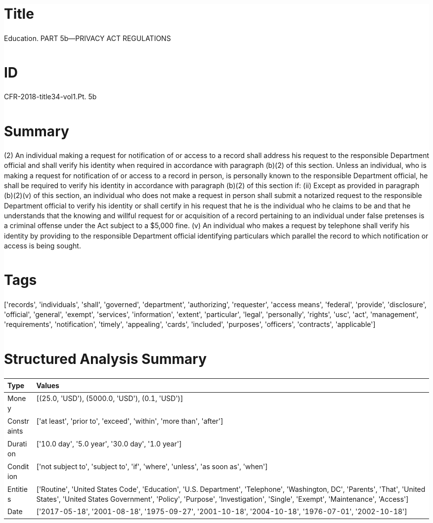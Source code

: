 # Title

 Education. PART 5b—PRIVACY ACT REGULATIONS


# ID

 CFR-2018-title34-vol1.Pt. 5b


# Summary

(2) An individual making a request for notification of or access to a record shall address his request to the responsible Department official and shall verify his identity when required in accordance with paragraph (b)(2) of this section.
Unless an individual, who is making a request for notification of or access to a record in person, is personally known to the responsible Department official, he shall be required to verify his identity in accordance with paragraph (b)(2) of this section if:
(ii) Except as provided in paragraph (b)(2)(v) of this section, an individual who does not make a request in person shall submit a notarized request to the responsible Department official to verify his identity or shall certify in his request that he is the individual who he claims to be and that he understands that the knowing and willful request for or acquisition of a record pertaining to an individual under false pretenses is a criminal offense under the Act subject to a $5,000 fine.
(v) An individual who makes a request by telephone shall verify his identity by providing to the responsible Department official identifying particulars which parallel the record to which notification or access is being sought.


# Tags

['records', 'individuals', 'shall', 'governed', 'department', 'authorizing', 'requester', 'access means', 'federal', 'provide', 'disclosure', 'official', 'general', 'exempt', 'services', 'information', 'extent', 'particular', 'legal', 'personally', 'rights', 'usc', 'act', 'management', 'requirements', 'notification', 'timely', 'appealing', 'cards', 'included', 'purposes', 'officers', 'contracts', 'applicable']


# Structured Analysis Summary

| Type        | Values                                                                                                                                                                                                                                              |
|:------------|:----------------------------------------------------------------------------------------------------------------------------------------------------------------------------------------------------------------------------------------------------|
| Money       | [(25.0, 'USD'), (5000.0, 'USD'), (0.1, 'USD')]                                                                                                                                                                                                      |
| Constraints | ['at least', 'prior to', 'exceed', 'within', 'more than', 'after']                                                                                                                                                                                  |
| Duration    | ['10.0 day', '5.0 year', '30.0 day', '1.0 year']                                                                                                                                                                                                    |
| Condition   | ['not subject to', 'subject to', 'if', 'where', 'unless', 'as soon as', 'when']                                                                                                                                                                     |
| Entities    | ['Routine', 'United States Code', 'Education', 'U.S. Department', 'Telephone', 'Washington, DC', 'Parents', 'That', 'United States', 'United States Government', 'Policy', 'Purpose', 'Investigation', 'Single', 'Exempt', 'Maintenance', 'Access'] |
| Date        | ['2017-05-18', '2001-08-18', '1975-09-27', '2001-10-18', '2004-10-18', '1976-07-01', '2002-10-18']                                                                                                                                                  |

